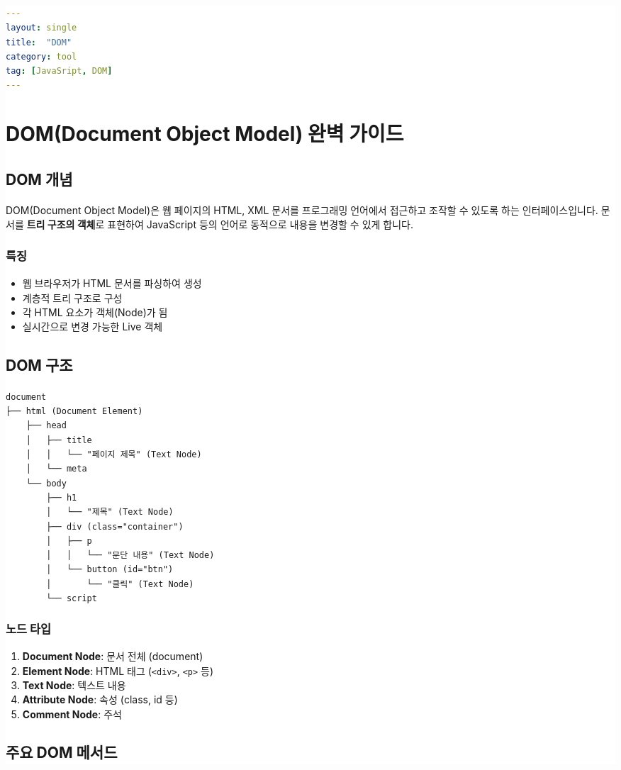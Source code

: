 ```yaml
---
layout: single
title:  "DOM"
category: tool
tag: [JavaSript, DOM]
---
```

# DOM(Document Object Model) 완벽 가이드

## DOM 개념

DOM(Document Object Model)은 웹 페이지의 HTML, XML 문서를 프로그래밍 언어에서 접근하고 조작할 수 있도록 하는 인터페이스입니다. 문서를 **트리 구조의 객체**로 표현하여 JavaScript 등의 언어로 동적으로 내용을 변경할 수 있게 합니다.

### 특징
- 웹 브라우저가 HTML 문서를 파싱하여 생성
- 계층적 트리 구조로 구성
- 각 HTML 요소가 객체(Node)가 됨
- 실시간으로 변경 가능한 Live 객체

## DOM 구조

```
document
├── html (Document Element)
    ├── head
    │   ├── title
    │   │   └── "페이지 제목" (Text Node)
    │   └── meta
    └── body
        ├── h1
        │   └── "제목" (Text Node)
        ├── div (class="container")
        │   ├── p
        │   │   └── "문단 내용" (Text Node)
        │   └── button (id="btn")
        │       └── "클릭" (Text Node)
        └── script
```

### 노드 타입
1. **Document Node**: 문서 전체 (document)
2. **Element Node**: HTML 태그 (`<div>`, `<p>` 등)
3. **Text Node**: 텍스트 내용
4. **Attribute Node**: 속성 (class, id 등)
5. **Comment Node**: 주석

## 주요 DOM 메서드
